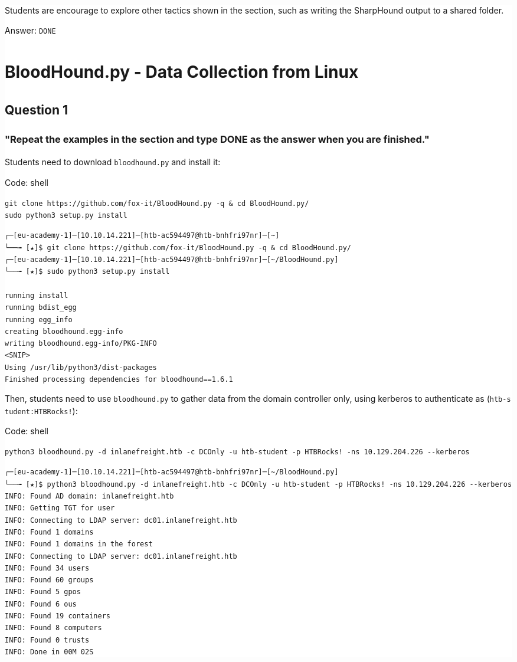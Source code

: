 Students are encourage to explore other tactics shown in the section, such as writing the SharpHound output to a shared folder.

Answer: `DONE`

# BloodHound.py - Data Collection from Linux

## Question 1

### "Repeat the examples in the section and type DONE as the answer when you are finished."

Students need to download `bloodhound.py` and install it:

Code: shell

```shell
git clone https://github.com/fox-it/BloodHound.py -q & cd BloodHound.py/
sudo python3 setup.py install
```

```
┌─[eu-academy-1]─[10.10.14.221]─[htb-ac594497@htb-bnhfri97nr]─[~]
└──╼ [★]$ git clone https://github.com/fox-it/BloodHound.py -q & cd BloodHound.py/
┌─[eu-academy-1]─[10.10.14.221]─[htb-ac594497@htb-bnhfri97nr]─[~/BloodHound.py]
└──╼ [★]$ sudo python3 setup.py install

running install
running bdist_egg
running egg_info
creating bloodhound.egg-info
writing bloodhound.egg-info/PKG-INFO
<SNIP>
Using /usr/lib/python3/dist-packages
Finished processing dependencies for bloodhound==1.6.1
```

Then, students need to use `bloodhound.py` to gather data from the domain controller only, using kerberos to authenticate as (`htb-student:HTBRocks!`):

Code: shell

```shell
python3 bloodhound.py -d inlanefreight.htb -c DCOnly -u htb-student -p HTBRocks! -ns 10.129.204.226 --kerberos
```

```
┌─[eu-academy-1]─[10.10.14.221]─[htb-ac594497@htb-bnhfri97nr]─[~/BloodHound.py]
└──╼ [★]$ python3 bloodhound.py -d inlanefreight.htb -c DCOnly -u htb-student -p HTBRocks! -ns 10.129.204.226 --kerberos
INFO: Found AD domain: inlanefreight.htb
INFO: Getting TGT for user
INFO: Connecting to LDAP server: dc01.inlanefreight.htb
INFO: Found 1 domains
INFO: Found 1 domains in the forest
INFO: Connecting to LDAP server: dc01.inlanefreight.htb
INFO: Found 34 users
INFO: Found 60 groups
INFO: Found 5 gpos
INFO: Found 6 ous
INFO: Found 19 containers
INFO: Found 8 computers
INFO: Found 0 trusts
INFO: Done in 00M 02S
```
